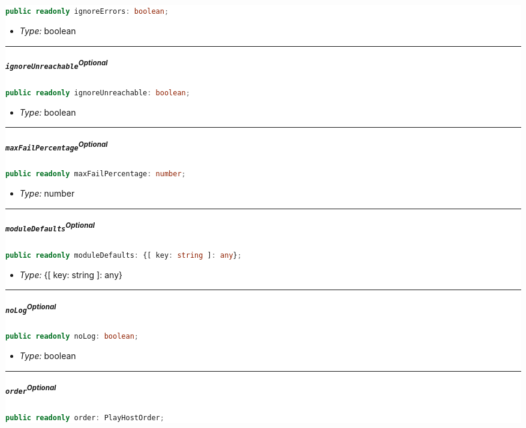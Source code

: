 ```typescript
public readonly ignoreErrors: boolean;
```

- *Type:* boolean

---

##### `ignoreUnreachable`<sup>Optional</sup> <a name="ignoreUnreachable" id="cdk-ans.Play.property.ignoreUnreachable"></a>

```typescript
public readonly ignoreUnreachable: boolean;
```

- *Type:* boolean

---

##### `maxFailPercentage`<sup>Optional</sup> <a name="maxFailPercentage" id="cdk-ans.Play.property.maxFailPercentage"></a>

```typescript
public readonly maxFailPercentage: number;
```

- *Type:* number

---

##### `moduleDefaults`<sup>Optional</sup> <a name="moduleDefaults" id="cdk-ans.Play.property.moduleDefaults"></a>

```typescript
public readonly moduleDefaults: {[ key: string ]: any};
```

- *Type:* {[ key: string ]: any}

---

##### `noLog`<sup>Optional</sup> <a name="noLog" id="cdk-ans.Play.property.noLog"></a>

```typescript
public readonly noLog: boolean;
```

- *Type:* boolean

---

##### `order`<sup>Optional</sup> <a name="order" id="cdk-ans.Play.property.order"></a>

```typescript
public readonly order: PlayHostOrder;
```
